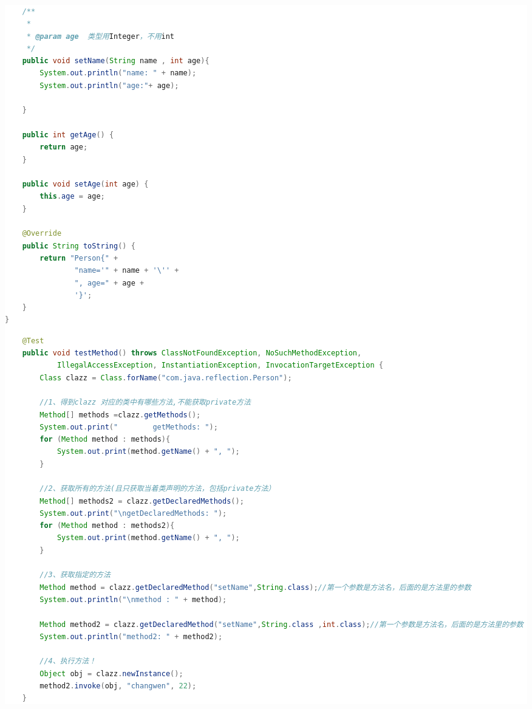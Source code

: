 ```java
    /**
     * 
     * @param age  类型用Integer，不用int
     */
    public void setName(String name , int age){
        System.out.println("name: " + name);
        System.out.println("age:"+ age);

    }

    public int getAge() {
        return age;
    }

    public void setAge(int age) {
        this.age = age;
    }

    @Override
    public String toString() {
        return "Person{" +
                "name='" + name + '\'' +
                ", age=" + age +
                '}';
    }
}
```

```java
    @Test
    public void testMethod() throws ClassNotFoundException, NoSuchMethodException, 
            IllegalAccessException, InstantiationException, InvocationTargetException {
        Class clazz = Class.forName("com.java.reflection.Person");

        //1、得到clazz 对应的类中有哪些方法,不能获取private方法
        Method[] methods =clazz.getMethods();
        System.out.print("        getMethods: ");
        for (Method method : methods){
            System.out.print(method.getName() + ", ");
        }

        //2、获取所有的方法(且只获取当着类声明的方法，包括private方法）
        Method[] methods2 = clazz.getDeclaredMethods();
        System.out.print("\ngetDeclaredMethods: ");
        for (Method method : methods2){
            System.out.print(method.getName() + ", ");
        }

        //3、获取指定的方法
        Method method = clazz.getDeclaredMethod("setName",String.class);//第一个参数是方法名，后面的是方法里的参数
        System.out.println("\nmethod : " + method);

        Method method2 = clazz.getDeclaredMethod("setName",String.class ,int.class);//第一个参数是方法名，后面的是方法里的参数
        System.out.println("method2: " + method2);

        //4、执行方法！
        Object obj = clazz.newInstance();
        method2.invoke(obj, "changwen", 22);
    }
```
